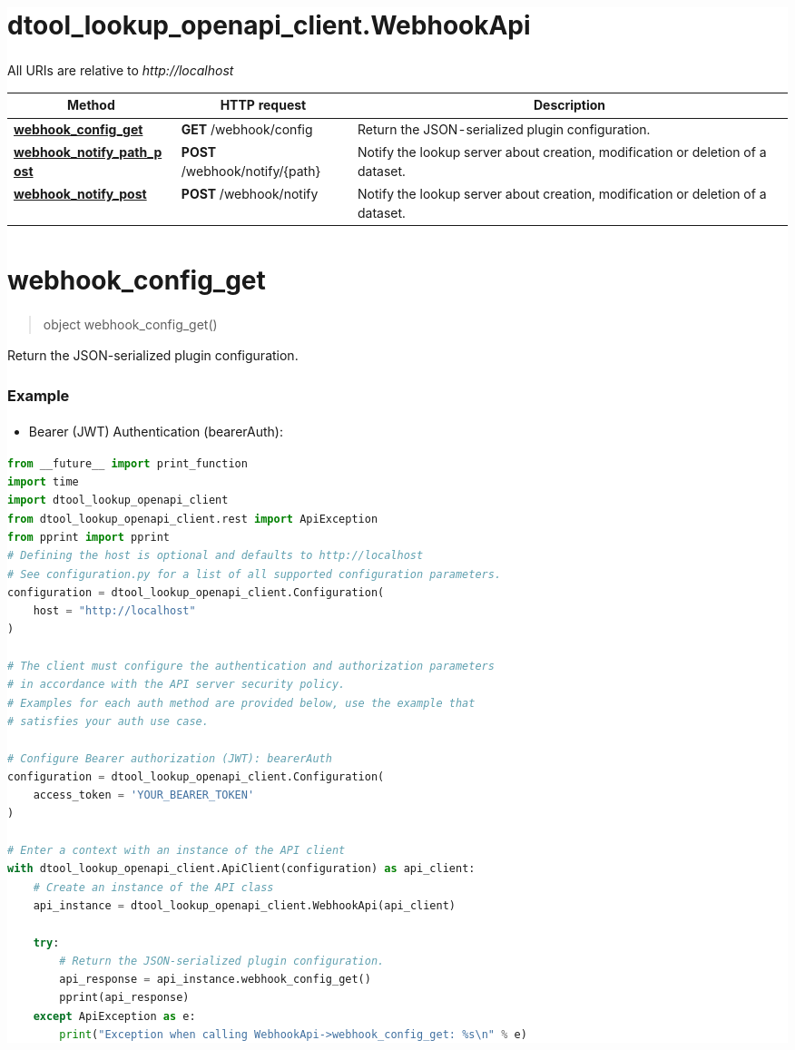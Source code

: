 # dtool_lookup_openapi_client.WebhookApi

All URIs are relative to *http://localhost*

Method | HTTP request | Description
------------- | ------------- | -------------
[**webhook_config_get**](WebhookApi.md#webhook_config_get) | **GET** /webhook/config | Return the JSON-serialized plugin configuration.
[**webhook_notify_path_post**](WebhookApi.md#webhook_notify_path_post) | **POST** /webhook/notify/{path} | Notify the lookup server about creation, modification or deletion of a dataset.
[**webhook_notify_post**](WebhookApi.md#webhook_notify_post) | **POST** /webhook/notify | Notify the lookup server about creation, modification or deletion of a dataset.


# **webhook_config_get**
> object webhook_config_get()

Return the JSON-serialized plugin configuration.

### Example

* Bearer (JWT) Authentication (bearerAuth):
```python
from __future__ import print_function
import time
import dtool_lookup_openapi_client
from dtool_lookup_openapi_client.rest import ApiException
from pprint import pprint
# Defining the host is optional and defaults to http://localhost
# See configuration.py for a list of all supported configuration parameters.
configuration = dtool_lookup_openapi_client.Configuration(
    host = "http://localhost"
)

# The client must configure the authentication and authorization parameters
# in accordance with the API server security policy.
# Examples for each auth method are provided below, use the example that
# satisfies your auth use case.

# Configure Bearer authorization (JWT): bearerAuth
configuration = dtool_lookup_openapi_client.Configuration(
    access_token = 'YOUR_BEARER_TOKEN'
)

# Enter a context with an instance of the API client
with dtool_lookup_openapi_client.ApiClient(configuration) as api_client:
    # Create an instance of the API class
    api_instance = dtool_lookup_openapi_client.WebhookApi(api_client)
    
    try:
        # Return the JSON-serialized plugin configuration.
        api_response = api_instance.webhook_config_get()
        pprint(api_response)
    except ApiException as e:
        print("Exception when calling WebhookApi->webhook_config_get: %s\n" % e)
```

